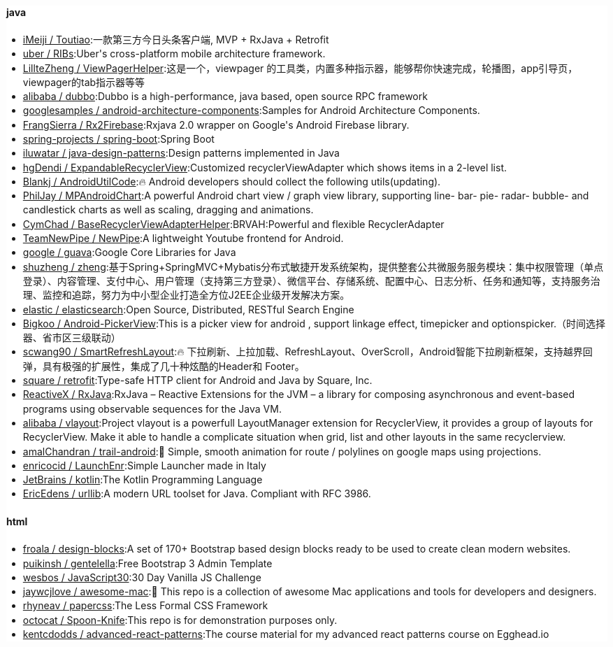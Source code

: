 #### java
* [iMeiji / Toutiao](https://github.com/iMeiji/Toutiao):一款第三方今日头条客户端, MVP + RxJava + Retrofit
* [uber / RIBs](https://github.com/uber/RIBs):Uber's cross-platform mobile architecture framework.
* [LillteZheng / ViewPagerHelper](https://github.com/LillteZheng/ViewPagerHelper):这是一个，viewpager 的工具类，内置多种指示器，能够帮你快速完成，轮播图，app引导页，viewpager的tab指示器等等
* [alibaba / dubbo](https://github.com/alibaba/dubbo):Dubbo is a high-performance, java based, open source RPC framework
* [googlesamples / android-architecture-components](https://github.com/googlesamples/android-architecture-components):Samples for Android Architecture Components.
* [FrangSierra / Rx2Firebase](https://github.com/FrangSierra/Rx2Firebase):Rxjava 2.0 wrapper on Google's Android Firebase library.
* [spring-projects / spring-boot](https://github.com/spring-projects/spring-boot):Spring Boot
* [iluwatar / java-design-patterns](https://github.com/iluwatar/java-design-patterns):Design patterns implemented in Java
* [hgDendi / ExpandableRecyclerView](https://github.com/hgDendi/ExpandableRecyclerView):Customized recyclerViewAdapter which shows items in a 2-level list.
* [Blankj / AndroidUtilCode](https://github.com/Blankj/AndroidUtilCode):🔥 Android developers should collect the following utils(updating).
* [PhilJay / MPAndroidChart](https://github.com/PhilJay/MPAndroidChart):A powerful Android chart view / graph view library, supporting line- bar- pie- radar- bubble- and candlestick charts as well as scaling, dragging and animations.
* [CymChad / BaseRecyclerViewAdapterHelper](https://github.com/CymChad/BaseRecyclerViewAdapterHelper):BRVAH:Powerful and flexible RecyclerAdapter
* [TeamNewPipe / NewPipe](https://github.com/TeamNewPipe/NewPipe):A lightweight Youtube frontend for Android.
* [google / guava](https://github.com/google/guava):Google Core Libraries for Java
* [shuzheng / zheng](https://github.com/shuzheng/zheng):基于Spring+SpringMVC+Mybatis分布式敏捷开发系统架构，提供整套公共微服务服务模块：集中权限管理（单点登录）、内容管理、支付中心、用户管理（支持第三方登录）、微信平台、存储系统、配置中心、日志分析、任务和通知等，支持服务治理、监控和追踪，努力为中小型企业打造全方位J2EE企业级开发解决方案。
* [elastic / elasticsearch](https://github.com/elastic/elasticsearch):Open Source, Distributed, RESTful Search Engine
* [Bigkoo / Android-PickerView](https://github.com/Bigkoo/Android-PickerView):This is a picker view for android , support linkage effect, timepicker and optionspicker.（时间选择器、省市区三级联动）
* [scwang90 / SmartRefreshLayout](https://github.com/scwang90/SmartRefreshLayout):🔥 下拉刷新、上拉加载、RefreshLayout、OverScroll，Android智能下拉刷新框架，支持越界回弹，具有极强的扩展性，集成了几十种炫酷的Header和 Footer。
* [square / retrofit](https://github.com/square/retrofit):Type-safe HTTP client for Android and Java by Square, Inc.
* [ReactiveX / RxJava](https://github.com/ReactiveX/RxJava):RxJava – Reactive Extensions for the JVM – a library for composing asynchronous and event-based programs using observable sequences for the Java VM.
* [alibaba / vlayout](https://github.com/alibaba/vlayout):Project vlayout is a powerfull LayoutManager extension for RecyclerView, it provides a group of layouts for RecyclerView. Make it able to handle a complicate situation when grid, list and other layouts in the same recyclerview.
* [amalChandran / trail-android](https://github.com/amalChandran/trail-android):🚕 Simple, smooth animation for route / polylines on google maps using projections.
* [enricocid / LaunchEnr](https://github.com/enricocid/LaunchEnr):Simple Launcher made in Italy
* [JetBrains / kotlin](https://github.com/JetBrains/kotlin):The Kotlin Programming Language
* [EricEdens / urllib](https://github.com/EricEdens/urllib):A modern URL toolset for Java. Compliant with RFC 3986.

#### html
* [froala / design-blocks](https://github.com/froala/design-blocks):A set of 170+ Bootstrap based design blocks ready to be used to create clean modern websites.
* [puikinsh / gentelella](https://github.com/puikinsh/gentelella):Free Bootstrap 3 Admin Template
* [wesbos / JavaScript30](https://github.com/wesbos/JavaScript30):30 Day Vanilla JS Challenge
* [jaywcjlove / awesome-mac](https://github.com/jaywcjlove/awesome-mac): This repo is a collection of awesome Mac applications and tools for developers and designers.
* [rhyneav / papercss](https://github.com/rhyneav/papercss):The Less Formal CSS Framework
* [octocat / Spoon-Knife](https://github.com/octocat/Spoon-Knife):This repo is for demonstration purposes only.
* [kentcdodds / advanced-react-patterns](https://github.com/kentcdodds/advanced-react-patterns):The course material for my advanced react patterns course on Egghead.io